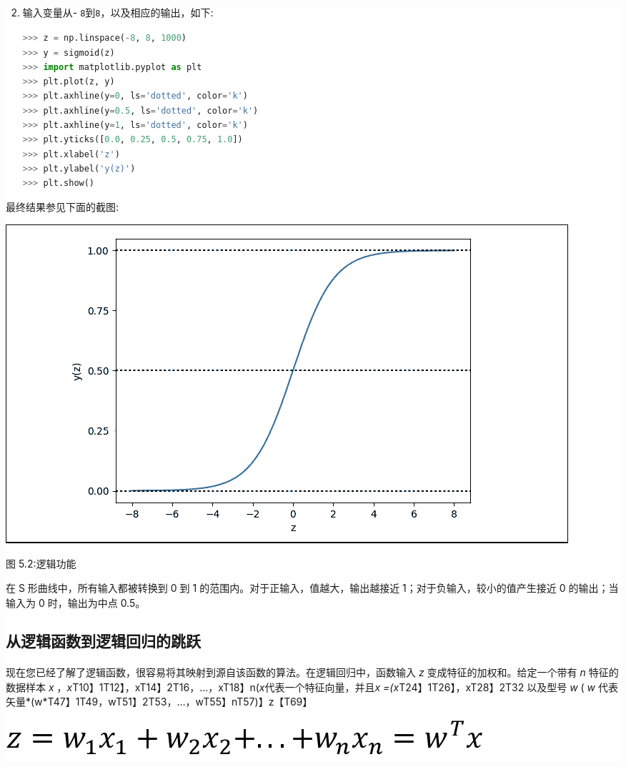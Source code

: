 2.  输入变量从- `8`到`8`，以及相应的输出，如下:

    ```py
    >>> z = np.linspace(-8, 8, 1000)
    >>> y = sigmoid(z)
    >>> import matplotlib.pyplot as plt
    >>> plt.plot(z, y)
    >>> plt.axhline(y=0, ls='dotted', color='k')
    >>> plt.axhline(y=0.5, ls='dotted', color='k')
    >>> plt.axhline(y=1, ls='dotted', color='k')
    >>> plt.yticks([0.0, 0.25, 0.5, 0.75, 1.0])
    >>> plt.xlabel('z')
    >>> plt.ylabel('y(z)')
    >>> plt.show() 
    ```

最终结果参见下面的截图:

![](img/B16326_05_02.png)

图 5.2:逻辑功能

在 S 形曲线中，所有输入都被转换到 0 到 1 的范围内。对于正输入，值越大，输出越接近 1；对于负输入，较小的值产生接近 0 的输出；当输入为 0 时，输出为中点 0.5。

## 从逻辑函数到逻辑回归的跳跃

现在您已经了解了逻辑函数，很容易将其映射到源自该函数的算法。在逻辑回归中，函数输入 *z* 变成特征的加权和。给定一个带有 *n* 特征的数据样本 *x* ，*x*T10】1T12】，xT14】2T16，…，xT18】n(*x*代表一个特征向量，并且*x =(x*T24】1T26】，xT28】2T32 以及型号 *w* ( *w* 代表矢量*(w*T47】1T49，wT51】2T53，…，wT55】nT57)】z【T69】

![](img/B16326_05_002.png)

